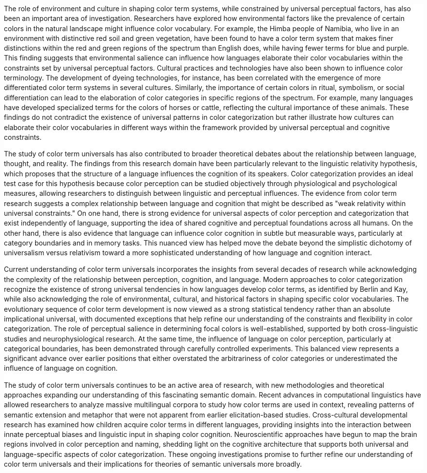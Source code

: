 The role of environment and culture in shaping color term systems, while constrained by universal perceptual factors, has also been an important area of investigation. Researchers have explored how environmental factors like the prevalence of certain colors in the natural landscape might influence color vocabulary. For example, the Himba people of Namibia, who live in an environment with distinctive red soil and green vegetation, have been found to have a color term system that makes finer distinctions within the red and green regions of the spectrum than English does, while having fewer terms for blue and purple. This finding suggests that environmental salience can influence how languages elaborate their color vocabularies within the constraints set by universal perceptual factors. Cultural practices and technologies have also been shown to influence color terminology. The development of dyeing technologies, for instance, has been correlated with the emergence of more differentiated color term systems in several cultures. Similarly, the importance of certain colors in ritual, symbolism, or social differentiation can lead to the elaboration of color categories in specific regions of the spectrum. For example, many languages have developed specialized terms for the colors of horses or cattle, reflecting the cultural importance of these animals. These findings do not contradict the existence of universal patterns in color categorization but rather illustrate how cultures can elaborate their color vocabularies in different ways within the framework provided by universal perceptual and cognitive constraints.

The study of color term universals has also contributed to broader theoretical debates about the relationship between language, thought, and reality. The findings from this research domain have been particularly relevant to the linguistic relativity hypothesis, which proposes that the structure of a language influences the cognition of its speakers. Color categorization provides an ideal test case for this hypothesis because color perception can be studied objectively through physiological and psychological measures, allowing researchers to distinguish between linguistic and perceptual influences. The evidence from color term research suggests a complex relationship between language and cognition that might be described as "weak relativity within universal constraints." On one hand, there is strong evidence for universal aspects of color perception and categorization that exist independently of language, supporting the idea of shared cognitive and perceptual foundations across all humans. On the other hand, there is also evidence that language can influence color cognition in subtle but measurable ways, particularly at category boundaries and in memory tasks. This nuanced view has helped move the debate beyond the simplistic dichotomy of universalism versus relativism toward a more sophisticated understanding of how language and cognition interact.

Current understanding of color term universals incorporates the insights from several decades of research while acknowledging the complexity of the relationship between perception, cognition, and language. Modern approaches to color categorization recognize the existence of strong universal tendencies in how languages develop color terms, as identified by Berlin and Kay, while also acknowledging the role of environmental, cultural, and historical factors in shaping specific color vocabularies. The evolutionary sequence of color term development is now viewed as a strong statistical tendency rather than an absolute implicational universal, with documented exceptions that help refine our understanding of the constraints and flexibility in color categorization. The role of perceptual salience in determining focal colors is well-established, supported by both cross-linguistic studies and neurophysiological research. At the same time, the influence of language on color perception, particularly at categorical boundaries, has been demonstrated through carefully controlled experiments. This balanced view represents a significant advance over earlier positions that either overstated the arbitrariness of color categories or underestimated the influence of language on cognition.

The study of color term universals continues to be an active area of research, with new methodologies and theoretical approaches expanding our understanding of this fascinating semantic domain. Recent advances in computational linguistics have allowed researchers to analyze massive multilingual corpora to study how color terms are used in context, revealing patterns of semantic extension and metaphor that were not apparent from earlier elicitation-based studies. Cross-cultural developmental research has examined how children acquire color terms in different languages, providing insights into the interaction between innate perceptual biases and linguistic input in shaping color cognition. Neuroscientific approaches have begun to map the brain regions involved in color perception and naming, shedding light on the cognitive architecture that supports both universal and language-specific aspects of color categorization. These ongoing investigations promise to further refine our understanding of color term universals and their implications for theories of semantic universals more broadly.
